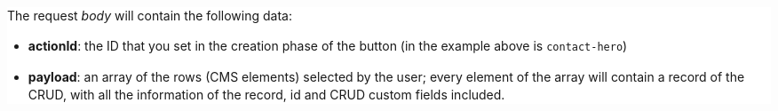 The request _body_ will contain the following data:

* **actionId**: the ID that you set in the creation phase of the button (in the example above is `contact-hero`)

* **payload**: an array of the rows (CMS elements) selected by the user; every element of the array will contain a record of the CRUD, with all the information of the record, id and CRUD custom fields included.
